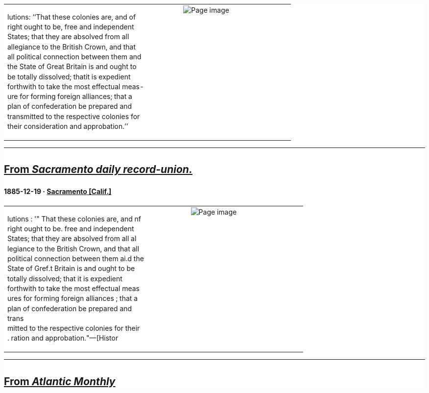 <table style="width: 100%;"><tr><td style="width: 50%">

  
lutions: ‘‘That these colonies are, and of  
right ought to be, free and independent  
States; that they are absolved from all  
allegiance to the British Crown, and that  
all political connection between them and  
the State of Great Britain is and ought to  
be totally dissolved; thatit is expedient  
forthwith to take the most effectual meas-  
ure for forming foreign alliances; that a  
plan of confederation be prepared and  
transmitted to the respective colonies for  
their consideration and approbation.’’
</td><td style="width: 50%; max-height: 75%; margin: auto; display: block;">
<img alt="Page image" src="https://iiif.archive.org/image/iiif/2/sim_new-york-times_1885-11-08_34_10665%2Fsim_new-york-times_1885-11-08_34_10665_jp2.zip%2Fsim_new-york-times_1885-11-08_34_10665_jp2%2Fsim_new-york-times_1885-11-08_34_10665_0010.jp2/pct:17.49454148471616,60.72037510656436,12.022379912663755,4.806052855924979/600,/0/default.jpg"/>
</td>
</tr></table>

---

## [From _Sacramento daily record-union._](https://www.loc.gov/resource/sn82014381/1885-12-19/ed-1/?sp=6)

#### 1885-12-19 &middot; [Sacramento [Calif.]](http://dbpedia.org/resource/Sacramento%2C_California)

<table style="width: 100%;"><tr><td style="width: 50%">

  
lutions : &#x27;&quot; That these colonies are, and nf  
right ought to be. free and independent  
States; that they are absolved from all al­  
legiance to the British Crown, and that all  
political connection between them ai.d the  
State of Gref.t Britain is and ought to be  
totally dissolved; that it is expedient  
forthwith to take the most effectual meas­  
ures for forming foreign alliances ; that a  
plan of confederation be prepared and trans­  
mitted to the respective colonies for their  
. ration and approbation.&quot;—[Histor
</td><td style="width: 50%; max-height: 75%; margin: auto; display: block;">
<img alt="Page image" src="https://tile.loc.gov/image-services/iiif/service:ndnp:curiv:batch_curiv_mojave_ver01:data:sn82014381:00175036477:1885121901:0588/pct:21.51326190057966,64.64838791571465,11.808361145266117,4.975882203604976/!600,600/0/default.jpg"/>
</td>
</tr></table>

---

## [From _Atlantic Monthly_](https://archive.org/details/sim_atlantic_1888-11_62_373/page/n50/mode/1up?view=theater)
